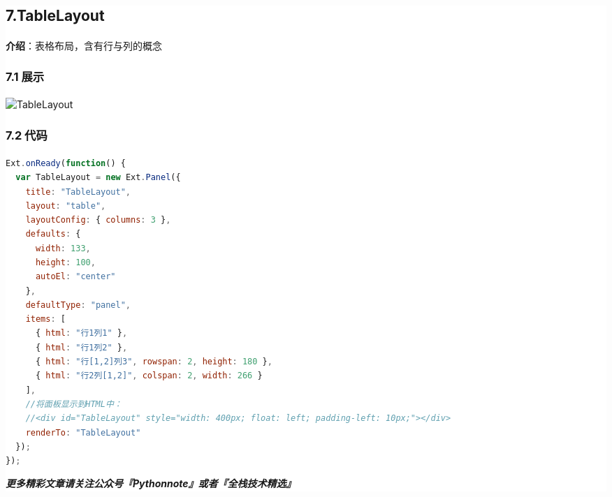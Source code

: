 

## 7.TableLayout

**介绍**：表格布局，含有行与列的概念

### 7.1 展示

![TableLayout](https://gitee.com/Ethanyan/pic_data/raw/c34b732d4c43f42e62044916ec83fd25e9f162da/TableLayout.png)

### 7.2 代码

```js
Ext.onReady(function() {
  var TableLayout = new Ext.Panel({
    title: "TableLayout",
    layout: "table",
    layoutConfig: { columns: 3 },
    defaults: {
      width: 133,
      height: 100,
      autoEl: "center"
    },
    defaultType: "panel",
    items: [
      { html: "行1列1" },
      { html: "行1列2" },
      { html: "行[1,2]列3", rowspan: 2, height: 180 },
      { html: "行2列[1,2]", colspan: 2, width: 266 }
    ],
    //将面板显示到HTML中：
    //<div id="TableLayout" style="width: 400px; float: left; padding-left: 10px;"></div>
    renderTo: "TableLayout"
  });
});
```

***更多精彩文章请关注公众号『Pythonnote』或者『全栈技术精选』***